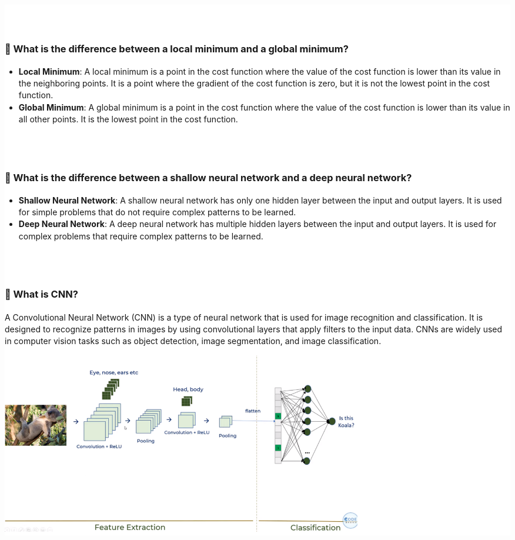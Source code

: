 <br><br>

### 🍂 What is the difference between a local minimum and a global minimum?
- **Local Minimum**: A local minimum is a point in the cost function where the value of the cost function is lower than its value in the neighboring points. It is a point where the gradient of the cost function is zero, but it is not the lowest point in the cost function.
- **Global Minimum**: A global minimum is a point in the cost function where the value of the cost function is lower than its value in all other points. It is the lowest point in the cost function.

<br><br>

### 🍂 What is the difference between a shallow neural network and a deep neural network?
- **Shallow Neural Network**: A shallow neural network has only one hidden layer between the input and output layers. It is used for simple problems that do not require complex patterns to be learned.
- **Deep Neural Network**: A deep neural network has multiple hidden layers between the input and output layers. It is used for complex problems that require complex patterns to be learned.

<br><br>

### 🍂 What is CNN?
A Convolutional Neural Network (CNN) is a type of neural network that is used for image recognition and classification. It is designed to recognize patterns in images by using convolutional layers that apply filters to the input data. CNNs are widely used in computer vision tasks such as object detection, image segmentation, and image classification.

<img src="./images/cnn.png" alt="CNN" width="600"/>
